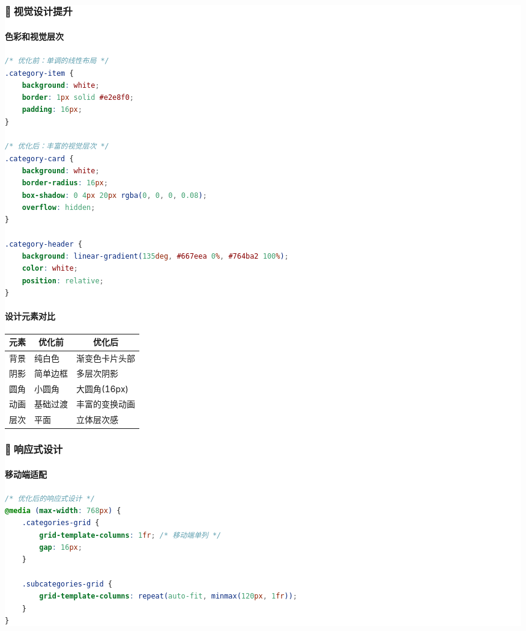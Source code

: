 ### 🎨 **视觉设计提升**

#### **色彩和视觉层次**
```css
/* 优化前：单调的线性布局 */
.category-item {
    background: white;
    border: 1px solid #e2e8f0;
    padding: 16px;
}

/* 优化后：丰富的视觉层次 */
.category-card {
    background: white;
    border-radius: 16px;
    box-shadow: 0 4px 20px rgba(0, 0, 0, 0.08);
    overflow: hidden;
}

.category-header {
    background: linear-gradient(135deg, #667eea 0%, #764ba2 100%);
    color: white;
    position: relative;
}
```

#### **设计元素对比**
| 元素 | 优化前 | 优化后 |
|------|---------|---------|
| 背景 | 纯白色 | 渐变色卡片头部 |
| 阴影 | 简单边框 | 多层次阴影 |
| 圆角 | 小圆角 | 大圆角(16px) |
| 动画 | 基础过渡 | 丰富的变换动画 |
| 层次 | 平面 | 立体层次感 |

### 📱 **响应式设计**

#### **移动端适配**
```css
/* 优化后的响应式设计 */
@media (max-width: 768px) {
    .categories-grid {
        grid-template-columns: 1fr; /* 移动端单列 */
        gap: 16px;
    }
    
    .subcategories-grid {
        grid-template-columns: repeat(auto-fit, minmax(120px, 1fr));
    }
}
```
